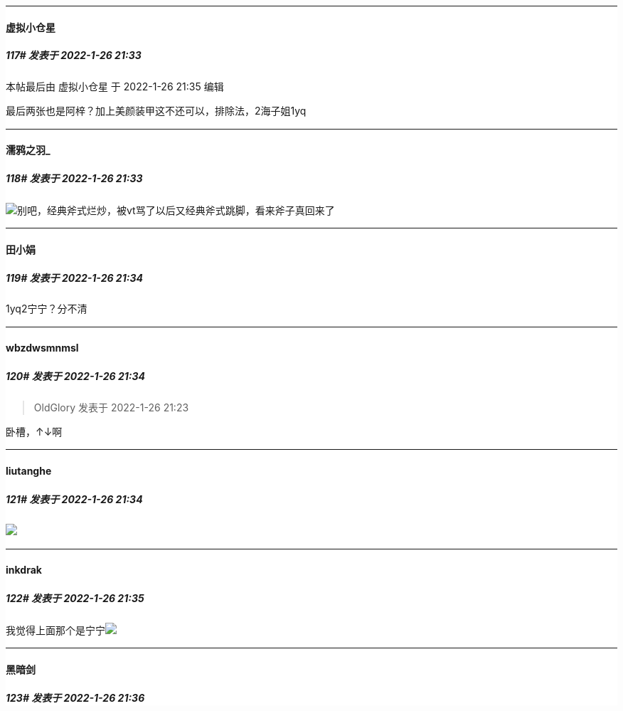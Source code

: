 *****

####  虚拟小仓星  
##### 117#       发表于 2022-1-26 21:33

 本帖最后由 虚拟小仓星 于 2022-1-26 21:35 编辑 

最后两张也是阿梓？加上美颜装甲这不还可以，排除法，2海子姐1yq

*****

####  濡鸦之羽_  
##### 118#       发表于 2022-1-26 21:33

<img src="https://static.saraba1st.com/image/smiley/face2017/067.png" referrerpolicy="no-referrer">别吧，经典斧式烂炒，被vt骂了以后又经典斧式跳脚，看来斧子真回来了

*****

####  田小娟  
##### 119#       发表于 2022-1-26 21:34

1yq2宁宁？分不清

*****

####  wbzdwsmnmsl  
##### 120#       发表于 2022-1-26 21:34

<blockquote>OldGlory 发表于 2022-1-26 21:23
</blockquote>
卧槽，↑↓啊



*****

####  liutanghe  
##### 121#       发表于 2022-1-26 21:34

<img src="https://static.saraba1st.com/image/smiley/face2017/067.png" referrerpolicy="no-referrer">

*****

####  inkdrak  
##### 122#       发表于 2022-1-26 21:35

我觉得上面那个是宁宁<img src="https://static.saraba1st.com/image/smiley/face2017/067.png" referrerpolicy="no-referrer">

*****

####  黑暗剑  
##### 123#       发表于 2022-1-26 21:36
